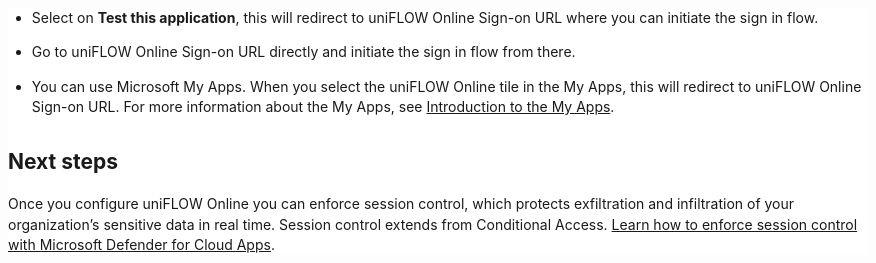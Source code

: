 * Select on **Test this application**, this will redirect to uniFLOW Online Sign-on URL where you can initiate the sign in flow. 

* Go to uniFLOW Online Sign-on URL directly and initiate the sign in flow from there.

* You can use Microsoft My Apps. When you select the uniFLOW Online tile in the My Apps, this will redirect to uniFLOW Online Sign-on URL. For more information about the My Apps, see [Introduction to the My Apps](https://support.microsoft.com/account-billing/sign-in-and-start-apps-from-the-my-apps-portal-2f3b1bae-0e5a-4a86-a33e-876fbd2a4510).

## Next steps

Once you configure uniFLOW Online you can enforce session control, which protects exfiltration and infiltration of your organization’s sensitive data in real time. Session control extends from Conditional Access. [Learn how to enforce session control with Microsoft Defender for Cloud Apps](/cloud-app-security/proxy-deployment-any-app).
